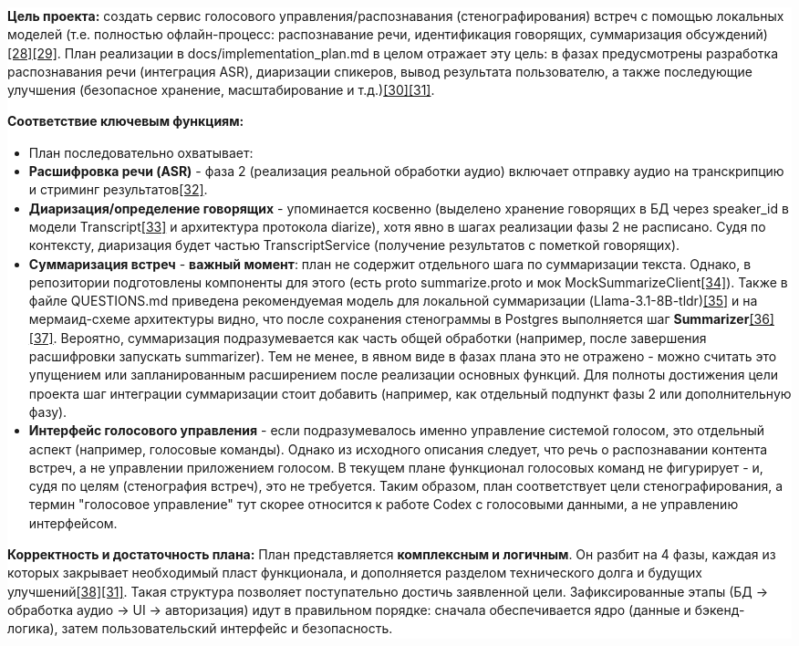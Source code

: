 **Цель проекта:** создать сервис голосового управления/распознавания (стенографирования) встреч с помощью локальных моделей (т.е. полностью офлайн-процесс: распознавание речи, идентификация говорящих, суммаризация обсуждений)[\[28\]](https://github.com/kvcop/Voicerec-By-Codex/blob/cece92aaef8278d7b211b0073a4fc213e1aa30e2/QUESTIONS.md#L18-L26)[\[29\]](https://github.com/kvcop/Voicerec-By-Codex/blob/cece92aaef8278d7b211b0073a4fc213e1aa30e2/QUESTIONS.md#L156-L158). План реализации в docs/implementation_plan.md в целом отражает эту цель: в фазах предусмотрены разработка распознавания речи (интеграция ASR), диаризации спикеров, вывод результата пользователю, а также последующие улучшения (безопасное хранение, масштабирование и т.д.)[\[30\]](https://github.com/kvcop/Voicerec-By-Codex/blob/b9218493e8961824ada2b4a948c9bed110f3b26f/docs/implementation_plan.md#L140-L149)[\[31\]](https://github.com/kvcop/Voicerec-By-Codex/blob/b9218493e8961824ada2b4a948c9bed110f3b26f/docs/implementation_plan.md#L198-L206).

**Соответствие ключевым функциям:**

- План последовательно охватывает:
- **Расшифровка речи (ASR)** - фаза 2 (реализация реальной обработки аудио) включает отправку аудио на транскрипцию и стриминг результатов[\[32\]](https://github.com/kvcop/Voicerec-By-Codex/blob/b9218493e8961824ada2b4a948c9bed110f3b26f/docs/implementation_plan.md#L122-L130).
- **Диаризация/определение говорящих** - упоминается косвенно (выделено хранение говорящих в БД через speaker_id в модели Transcript[\[33\]](https://github.com/kvcop/Voicerec-By-Codex/blob/b9218493e8961824ada2b4a948c9bed110f3b26f/docs/implementation_plan.md#L84-L91) и архитектура протокола diarize), хотя явно в шагах реализации фазы 2 не расписано. Судя по контексту, диаризация будет частью TranscriptService (получение результатов с пометкой говорящих).
- **Суммаризация встреч** - **важный момент**: план не содержит отдельного шага по суммаризации текста. Однако, в репозитории подготовлены компоненты для этого (есть proto summarize.proto и мок MockSummarizeClient[\[34\]](https://github.com/kvcop/Voicerec-By-Codex/blob/d1975cc5ed25614460a935eb654cc180011e391c/backend/app/grpc_client.py#L40-L49)). Также в файле QUESTIONS.md приведена рекомендуемая модель для локальной суммаризации (Llama-3.1-8B-tldr)[\[35\]](https://github.com/kvcop/Voicerec-By-Codex/blob/cece92aaef8278d7b211b0073a4fc213e1aa30e2/QUESTIONS.md#L74-L82) и на мермаид-схеме архитектуры видно, что после сохранения стенограммы в Postgres выполняется шаг **Summarizer**[\[36\]](https://github.com/kvcop/Voicerec-By-Codex/blob/cece92aaef8278d7b211b0073a4fc213e1aa30e2/QUESTIONS.md#L88-L96)[\[37\]](https://github.com/kvcop/Voicerec-By-Codex/blob/cece92aaef8278d7b211b0073a4fc213e1aa30e2/QUESTIONS.md#L90-L93). Вероятно, суммаризация подразумевается как часть общей обработки (например, после завершения расшифровки запускать summarizer). Тем не менее, в явном виде в фазах плана это не отражено - можно считать это упущением или запланированным расширением после реализации основных функций. Для полноты достижения цели проекта шаг интеграции суммаризации стоит добавить (например, как отдельный подпункт фазы 2 или дополнительную фазу).
- **Интерфейс голосового управления** - если подразумевалось именно управление системой голосом, это отдельный аспект (например, голосовые команды). Однако из исходного описания следует, что речь о распознавании контента встреч, а не управлении приложением голосом. В текущем плане функционал голосовых команд не фигурирует - и, судя по целям (стенография встреч), это не требуется. Таким образом, план соответствует цели стенографирования, а термин "голосовое управление" тут скорее относится к работе Codex с голосовыми данными, а не управлению интерфейсом.

**Корректность и достаточность плана:** План представляется **комплексным и логичным**. Он разбит на 4 фазы, каждая из которых закрывает необходимый пласт функционала, и дополняется разделом технического долга и будущих улучшений[\[38\]](https://github.com/kvcop/Voicerec-By-Codex/blob/b9218493e8961824ada2b4a948c9bed110f3b26f/docs/implementation_plan.md#L189-L197)[\[31\]](https://github.com/kvcop/Voicerec-By-Codex/blob/b9218493e8961824ada2b4a948c9bed110f3b26f/docs/implementation_plan.md#L198-L206). Такая структура позволяет поступательно достичь заявленной цели. Зафиксированные этапы (БД → обработка аудио → UI → авторизация) идут в правильном порядке: сначала обеспечивается ядро (данные и бэкенд-логика), затем пользовательский интерфейс и безопасность.

